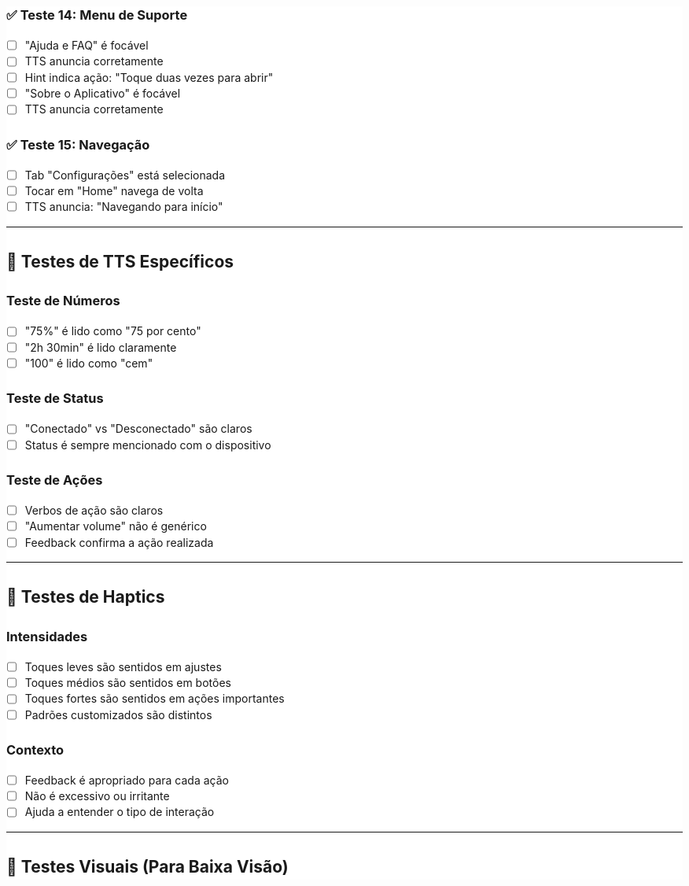 ### ✅ **Teste 14: Menu de Suporte**
- [ ] "Ajuda e FAQ" é focável
- [ ] TTS anuncia corretamente
- [ ] Hint indica ação: "Toque duas vezes para abrir"
- [ ] "Sobre o Aplicativo" é focável
- [ ] TTS anuncia corretamente

### ✅ **Teste 15: Navegação**
- [ ] Tab "Configurações" está selecionada
- [ ] Tocar em "Home" navega de volta
- [ ] TTS anuncia: "Navegando para início"

---

## 🎤 Testes de TTS Específicos

### **Teste de Números**
- [ ] "75%" é lido como "75 por cento"
- [ ] "2h 30min" é lido claramente
- [ ] "100" é lido como "cem"

### **Teste de Status**
- [ ] "Conectado" vs "Desconectado" são claros
- [ ] Status é sempre mencionado com o dispositivo

### **Teste de Ações**
- [ ] Verbos de ação são claros
- [ ] "Aumentar volume" não é genérico
- [ ] Feedback confirma a ação realizada

---

## 📳 Testes de Haptics

### **Intensidades**
- [ ] Toques leves são sentidos em ajustes
- [ ] Toques médios são sentidos em botões
- [ ] Toques fortes são sentidos em ações importantes
- [ ] Padrões customizados são distintos

### **Contexto**
- [ ] Feedback é apropriado para cada ação
- [ ] Não é excessivo ou irritante
- [ ] Ajuda a entender o tipo de interação

---

## 🎨 Testes Visuais (Para Baixa Visão)
